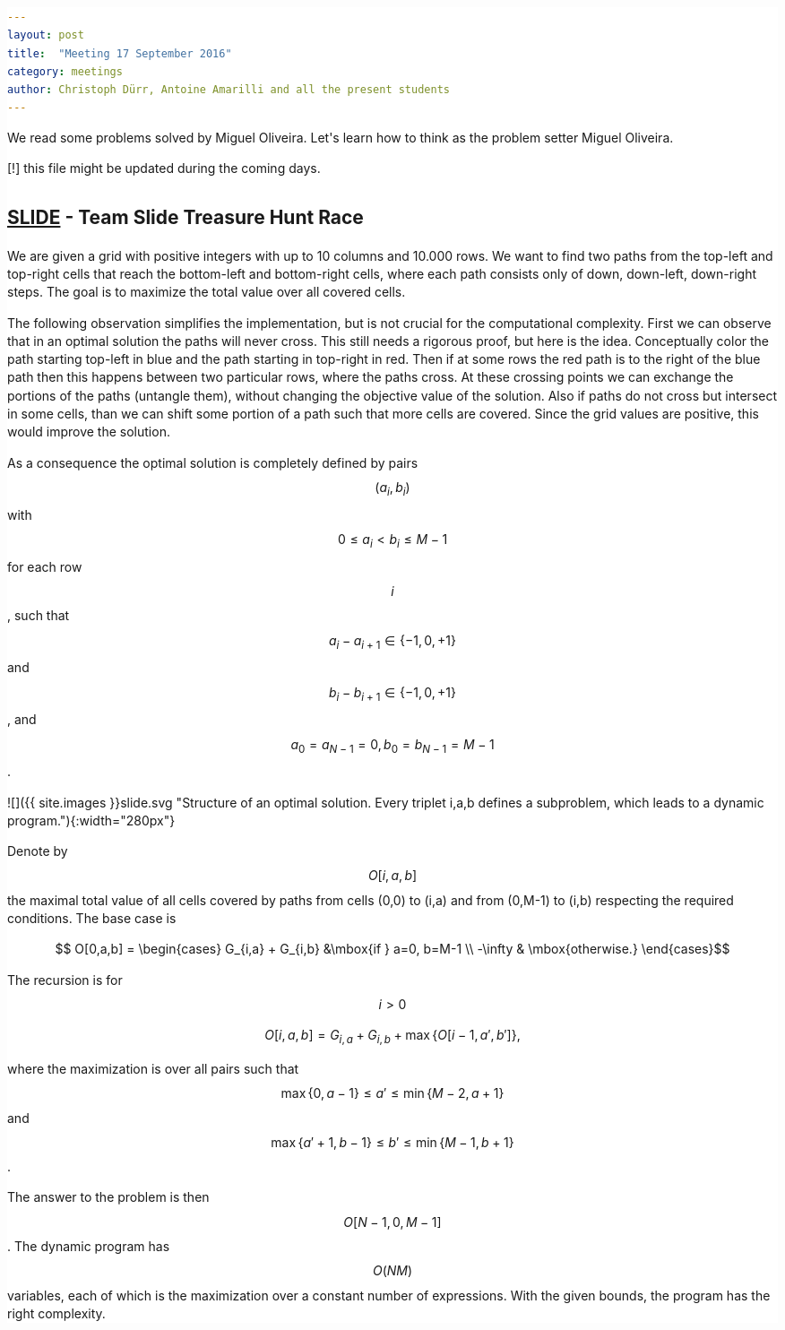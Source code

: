 ```yaml
---
layout: post
title:  "Meeting 17 September 2016"
category: meetings
author: Christoph Dürr, Antoine Amarilli and all the present students
---
```


We read some problems solved by Miguel Oliveira.  Let's learn how to think as the problem setter Miguel Oliveira.


[!] this file might be updated during the coming days.

## [SLIDE](http://www.spoj.com/problems/SLIDE/) - Team Slide Treasure Hunt Race

We are given a grid with positive integers with up to 10 columns and 10.000 rows.  We want to find two paths from the top-left and top-right cells that reach the bottom-left and bottom-right cells, where each path consists only of down, down-left, down-right steps.  The goal is to maximize the total value over all covered cells.

The following observation simplifies the implementation, but is not crucial for the computational complexity.
First we can observe that in an optimal solution the paths will never cross.  This still needs a rigorous proof, but here is the idea. Conceptually color the path starting top-left in blue and the path starting in top-right in red. Then if at some rows the red path is to the right of the blue path then this happens between two particular rows, where the paths cross. At these crossing points we can exchange the portions of the paths (untangle them), without changing the objective value of the solution. Also if paths do not cross but intersect in some cells, than we can shift some portion of a path such that more cells are covered. Since the grid values are positive, this would improve the solution.

As a consequence the optimal solution is completely defined by pairs $$(a_i,b_i)$$ with $$0\leq a_i < b_i \leq M-1$$ for each row $$i$$, such that $$a_i-a_{i+1} \in \{-1,0,+1\}$$ and $$b_i-b_{i+1} \in \{-1,0,+1\}$$, and $$a_0=a_{N-1}=0, b_0=b_{N-1}=M-1$$.

![]({{ site.images }}slide.svg "Structure of an optimal solution. Every triplet i,a,b defines a subproblem, which leads to a dynamic program."){:width="280px"}

Denote by $$O[i,a,b]$$ the maximal total value of all cells covered by paths from cells (0,0) to (i,a) and from (0,M-1) to (i,b) respecting the required conditions.  The base case is

$$ O[0,a,b] = \begin{cases} G_{i,a} + G_{i,b}  &\mbox{if } a=0, b=M-1  \\
-\infty & \mbox{otherwise.} \end{cases}$$

The recursion is for $$i>0$$

$$ O[i,a,b] = G_{i,a} + G_{i,b} + \max\{  O[i-1,a',b']\},$$

where the maximization is over all pairs such that $$\max\{0,a-1\} \leq a' \leq \min\{M-2, a+1\}$$ and $$\max\{a'+1, b-1\} \leq b' \leq \min\{M-1,b+1\}$$.

The answer to the problem is then $$O[N-1,0,M-1]$$.  The dynamic program has $$O(N M)$$ variables, each of which is the maximization over a constant number of expressions.  With the given bounds, the program has the right complexity.
